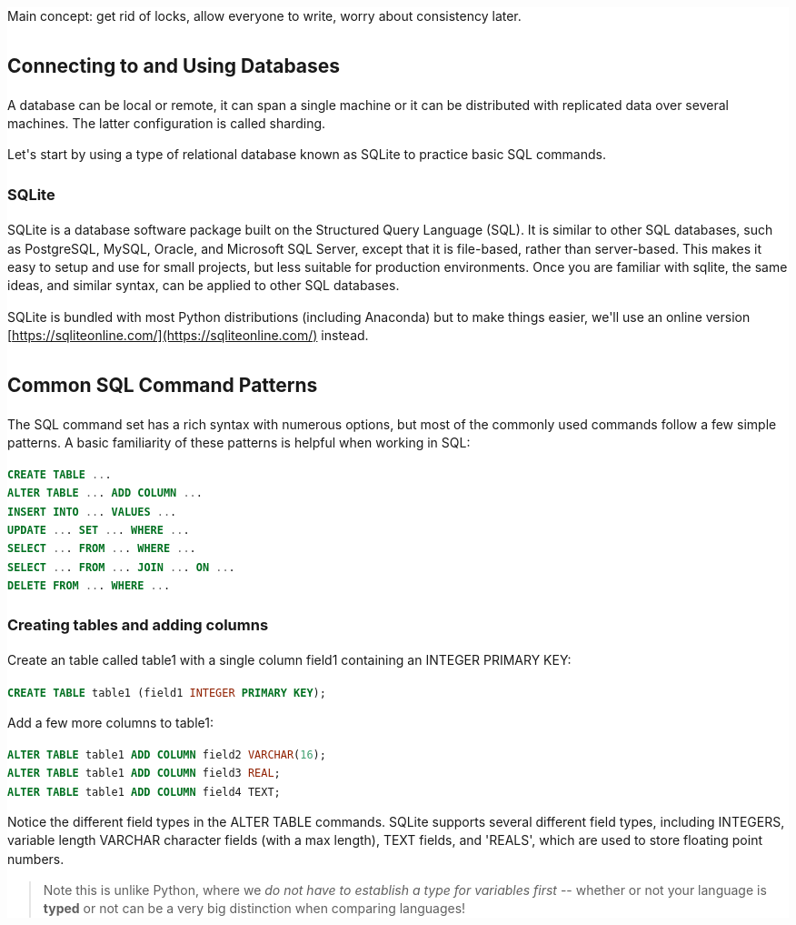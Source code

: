 Main concept: get rid of locks, allow everyone to write, worry about consistency later.

## Connecting to and Using Databases

A database can be local or remote, it can span a single machine or it can be distributed with replicated data over several machines. The latter configuration is called sharding.

Let's start by using a type of relational database known as SQLite to practice basic SQL commands.

### SQLite

SQLite is a database software package built on the Structured Query Language (SQL). It is similar to other SQL databases, such as PostgreSQL, MySQL, Oracle, and Microsoft SQL Server, except that it is file-based, rather than server-based. This makes it easy to setup and use for small projects, but less suitable for production environments. Once you are familiar with sqlite, the same ideas, and similar syntax, can be applied to other SQL databases.

SQLite is bundled with most Python distributions (including Anaconda) but to make things easier, we'll use an online version [https://sqliteonline.com/](https://sqliteonline.com/) instead.

## Common SQL Command Patterns

The SQL command set has a rich syntax with numerous options, but most of the commonly used commands follow a few simple patterns. A basic familiarity of these patterns is helpful when working in SQL:

```sql
CREATE TABLE ...
ALTER TABLE ... ADD COLUMN ...
INSERT INTO ... VALUES ...
UPDATE ... SET ... WHERE ...
SELECT ... FROM ... WHERE ...
SELECT ... FROM ... JOIN ... ON ...
DELETE FROM ... WHERE ...
```

### Creating tables and adding columns

Create an table called table1 with a single column field1 containing an INTEGER PRIMARY KEY:

```sql
CREATE TABLE table1 (field1 INTEGER PRIMARY KEY);
```

Add a few more columns to table1:

```sql
ALTER TABLE table1 ADD COLUMN field2 VARCHAR(16);
ALTER TABLE table1 ADD COLUMN field3 REAL;
ALTER TABLE table1 ADD COLUMN field4 TEXT;
```

Notice the different field types in the ALTER TABLE commands. SQLite supports several different field types, including INTEGERS, variable length VARCHAR character fields (with a max length), TEXT fields, and 'REALS', which are used to store floating point numbers.

> Note this is unlike Python, where we _do not have to establish a type for variables first_ -- whether or not your language is **typed** or not can be a very big distinction when comparing languages!
